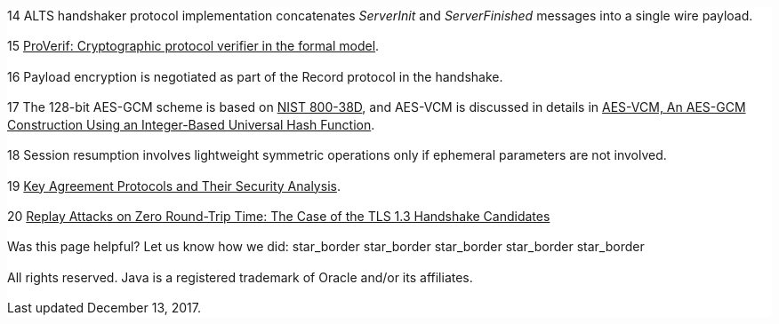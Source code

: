  14   ALTS handshaker protocol implementation concatenates *ServerInit* and *ServerFinished* messages into a single wire payload.

 15    [ProVerif: Cryptographic protocol verifier in the formal model](http://prosecco.gforge.inria.fr/personal/bblanche/proverif/).

 16   Payload encryption is negotiated as part of the Record protocol in the handshake.

 17   The 128-bit AES-GCM scheme is based on [NIST 800-38D](http://nvlpubs.nist.gov/nistpubs/Legacy/SP/nistspecialpublication800-38d.pdf), and AES-VCM is discussed in details in [AES-VCM, An AES-GCM Construction Using an Integer-Based Universal Hash Function](https://research.google.com/pubs/pub46483.html).

 18   Session resumption involves lightweight symmetric operations only if ephemeral parameters are not involved.

 19    [Key Agreement Protocols and Their Security Analysis](https://dl.acm.org/citation.cfm?id=742138).

 20    [Replay Attacks on Zero Round-Trip Time: The Case of the TLS 1.3 Handshake Candidates](https://eprint.iacr.org/2017/082.pdf)

Was this page helpful? Let us know how we did:
star_border
star_border
star_border
star_border
star_border

All rights reserved. Java is a registered trademark of Oracle and/or its affiliates.

Last updated December 13, 2017.